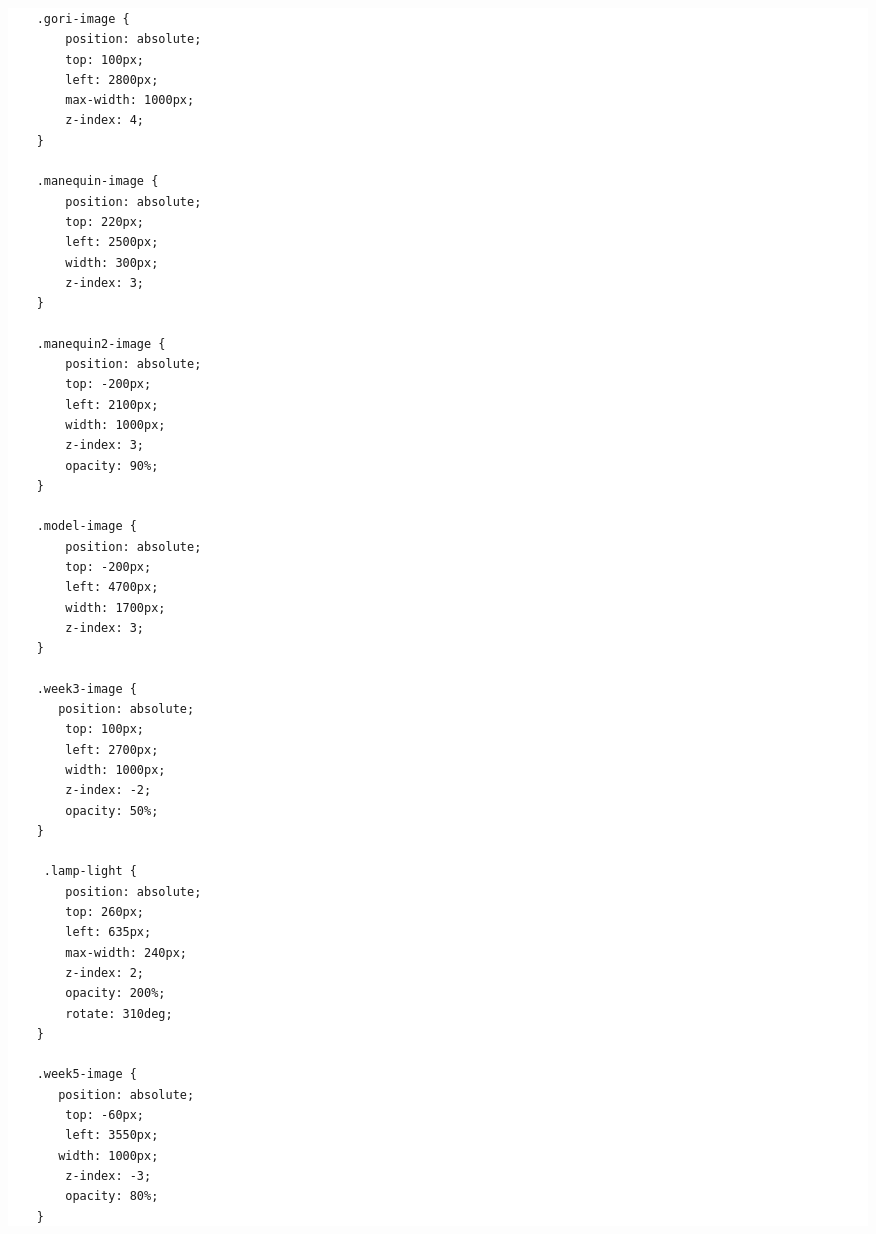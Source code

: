         .gori-image {
            position: absolute;
            top: 100px; 
            left: 2800px;
            max-width: 1000px; 
            z-index: 4;
        }

        .manequin-image {
            position: absolute;
            top: 220px; 
            left: 2500px; 
            width: 300px; 
            z-index: 3; 
        }

        .manequin2-image {
            position: absolute;
            top: -200px; 
            left: 2100px; 
            width: 1000px; 
            z-index: 3; 
            opacity: 90%;
        }

        .model-image {
            position: absolute;
            top: -200px; 
            left: 4700px; 
            width: 1700px; 
            z-index: 3; 
        }

        .week3-image {
           position: absolute;
            top: 100px; 
            left: 2700px; 
            width: 1000px; 
            z-index: -2; 
            opacity: 50%;
        }  

         .lamp-light {
            position: absolute;
            top: 260px; 
            left: 635px; 
            max-width: 240px; 
            z-index: 2;
            opacity: 200%;
            rotate: 310deg;
        }

        .week5-image {
           position: absolute;
            top: -60px; 
            left: 3550px; 
           width: 1000px; 
            z-index: -3; 
            opacity: 80%;
        }  
